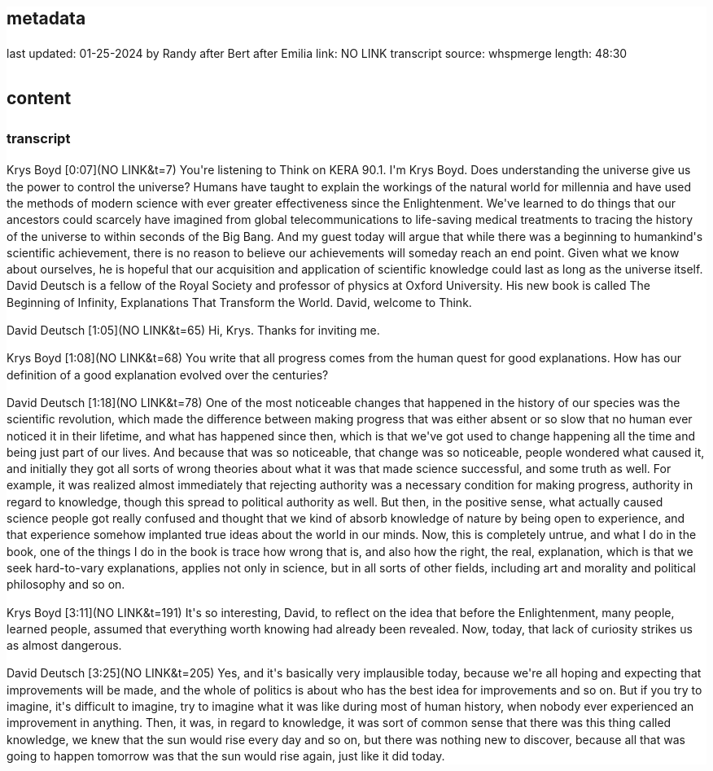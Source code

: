 ## metadata
last updated: 01-25-2024 by Randy after Bert after Emilia
link: NO LINK
transcript source: whspmerge
length: 48:30

## content

### transcript

Krys Boyd  [0:07](NO LINK&t=7)
You're listening to Think on KERA 90.1. I'm Krys Boyd. Does understanding the universe give us the power to control the universe? Humans have taught to explain the workings of the natural world for millennia and have used the methods of modern science with ever greater effectiveness since the Enlightenment. We've learned to do things that our ancestors could scarcely have imagined from global telecommunications to life-saving medical treatments to tracing the history of the universe to within seconds of the Big Bang. And my guest today will argue that while there was a beginning to humankind's scientific achievement, there is no reason to believe our achievements will someday reach an end point. Given what we know about ourselves, he is hopeful that our acquisition and application of scientific knowledge could last as long as the universe itself. David Deutsch is a fellow of the Royal Society and professor of physics at Oxford University. His new book is called The Beginning of Infinity, Explanations That Transform the World. David, welcome to Think.

David Deutsch  [1:05](NO LINK&t=65)
Hi, Krys. Thanks for inviting me. 

Krys Boyd  [1:08](NO LINK&t=68)
You write that all progress comes from the human quest for good explanations. How has our definition of a good explanation evolved over the centuries?

David Deutsch  [1:18](NO LINK&t=78)
One of the most noticeable changes that happened in the history of our species was the scientific revolution, which made the difference between making progress that was either absent or so slow that no human ever noticed it in their lifetime, and what has happened since then, which is that we've got used to change happening all the time and being just part of our lives. And because that was so noticeable, that change was so noticeable, people wondered what caused it, and initially they got all sorts of wrong theories about what it was that made science successful, and some truth as well. For example, it was realized almost immediately that rejecting authority was a necessary condition for making progress, authority in regard to knowledge, though this spread to political authority as well. But then, in the positive sense, what actually caused science people got really confused and thought that we kind of absorb knowledge of nature by being open to experience, and that experience somehow implanted true ideas about the world in our minds. Now, this is completely untrue, and what I do in the book, one of the things I do in the book is trace how wrong that is, and also how the right, the real, explanation, which is that we seek hard-to-vary explanations, applies not only in science, but in all sorts of other fields, including art and morality and political philosophy and so on.

Krys Boyd  [3:11](NO LINK&t=191)
It's so interesting, David, to reflect on the idea that before the Enlightenment, many people, learned people, assumed that everything worth knowing had already been revealed. Now, today, that lack of curiosity strikes us as almost dangerous.

David Deutsch  [3:25](NO LINK&t=205)
Yes, and it's basically very implausible today, because we're all hoping and expecting that improvements will be made, and the whole of politics is about who has the best idea for improvements and so on. But if you try to imagine, it's difficult to imagine, try to imagine what it was like during most of human history, when nobody ever experienced an improvement in anything. Then, it was, in regard to knowledge, it was sort of common sense that there was this thing called knowledge, we knew that the sun would rise every day and so on, but there was nothing new to discover, because all that was going to happen tomorrow was that the sun would rise again, just like it did today.
